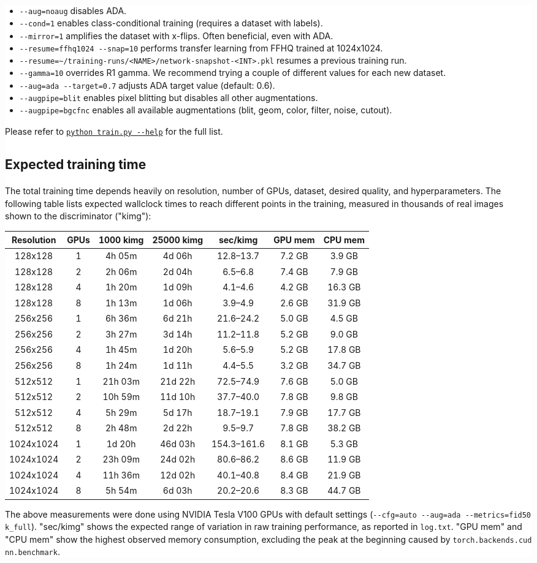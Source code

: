 * `--aug=noaug` disables ADA.
* `--cond=1` enables class-conditional training (requires a dataset with labels).
* `--mirror=1` amplifies the dataset with x-flips. Often beneficial, even with ADA.
* `--resume=ffhq1024 --snap=10` performs transfer learning from FFHQ trained at 1024x1024.
* `--resume=~/training-runs/<NAME>/network-snapshot-<INT>.pkl` resumes a previous training run.
* `--gamma=10` overrides R1 gamma. We recommend trying a couple of different values for each new dataset.
* `--aug=ada --target=0.7` adjusts ADA target value (default: 0.6).
* `--augpipe=blit` enables pixel blitting but disables all other augmentations.
* `--augpipe=bgcfnc` enables all available augmentations (blit, geom, color, filter, noise, cutout).

Please refer to [`python train.py --help`](./docs/train-help.txt) for the full list.

## Expected training time

The total training time depends heavily on resolution, number of GPUs, dataset, desired quality, and hyperparameters. The following table lists expected wallclock times to reach different points in the training, measured in thousands of real images shown to the discriminator ("kimg"):

| Resolution | GPUs | 1000 kimg | 25000 kimg | sec/kimg          | GPU mem | CPU mem
| :--------: | :--: | :-------: | :--------: | :---------------: | :-----: | :-----:
| 128x128    | 1    | 4h 05m    | 4d 06h     | 12.8&ndash;13.7   | 7.2 GB  | 3.9 GB
| 128x128    | 2    | 2h 06m    | 2d 04h     | 6.5&ndash;6.8     | 7.4 GB  | 7.9 GB
| 128x128    | 4    | 1h 20m    | 1d 09h     | 4.1&ndash;4.6     | 4.2 GB  | 16.3 GB
| 128x128    | 8    | 1h 13m    | 1d 06h     | 3.9&ndash;4.9     | 2.6 GB  | 31.9 GB
| 256x256    | 1    | 6h 36m    | 6d 21h     | 21.6&ndash;24.2   | 5.0 GB  | 4.5 GB
| 256x256    | 2    | 3h 27m    | 3d 14h     | 11.2&ndash;11.8   | 5.2 GB  | 9.0 GB
| 256x256    | 4    | 1h 45m    | 1d 20h     | 5.6&ndash;5.9     | 5.2 GB  | 17.8 GB
| 256x256    | 8    | 1h 24m    | 1d 11h     | 4.4&ndash;5.5     | 3.2 GB  | 34.7 GB
| 512x512    | 1    | 21h 03m   | 21d 22h    | 72.5&ndash;74.9   | 7.6 GB  | 5.0 GB
| 512x512    | 2    | 10h 59m   | 11d 10h    | 37.7&ndash;40.0   | 7.8 GB  | 9.8 GB
| 512x512    | 4    | 5h 29m    | 5d 17h     | 18.7&ndash;19.1   | 7.9 GB  | 17.7 GB
| 512x512    | 8    | 2h 48m    | 2d 22h     | 9.5&ndash;9.7     | 7.8 GB  | 38.2 GB
| 1024x1024  | 1    | 1d 20h    | 46d 03h    | 154.3&ndash;161.6 | 8.1 GB  | 5.3 GB
| 1024x1024  | 2    | 23h 09m   | 24d 02h    | 80.6&ndash;86.2   | 8.6 GB  | 11.9 GB
| 1024x1024  | 4    | 11h 36m   | 12d 02h    | 40.1&ndash;40.8   | 8.4 GB  | 21.9 GB
| 1024x1024  | 8    | 5h 54m    | 6d 03h     | 20.2&ndash;20.6   | 8.3 GB  | 44.7 GB

The above measurements were done using NVIDIA Tesla V100 GPUs with default settings (`--cfg=auto --aug=ada --metrics=fid50k_full`). "sec/kimg" shows the expected range of variation in raw training performance, as reported in `log.txt`. "GPU mem" and "CPU mem" show the highest observed memory consumption, excluding the peak at the beginning caused by `torch.backends.cudnn.benchmark`.
